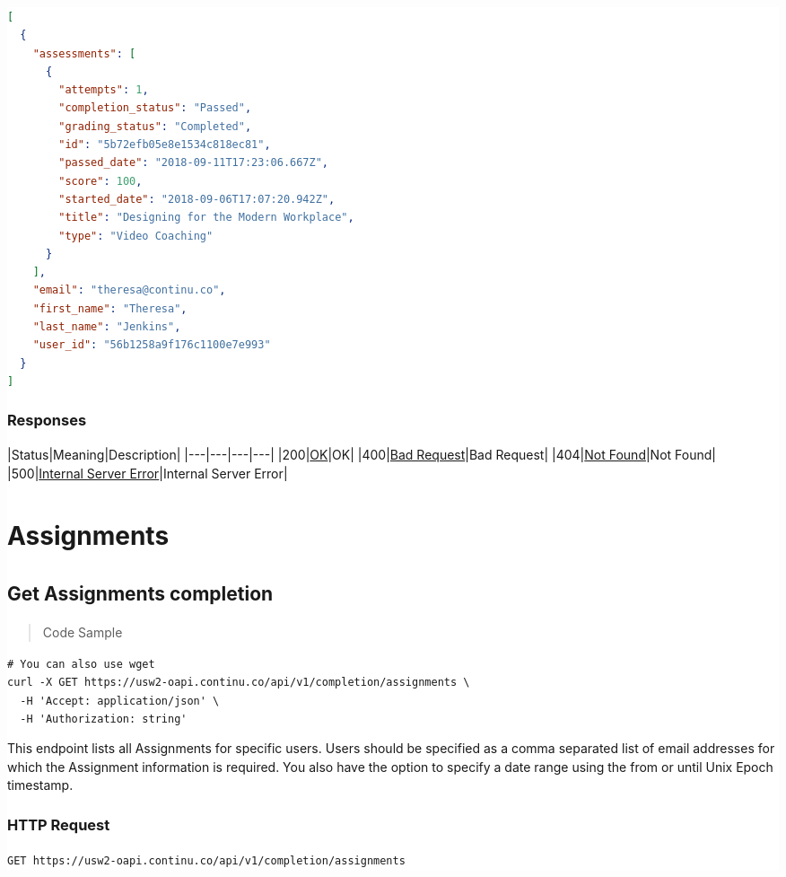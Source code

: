 ```json
[
  {
    "assessments": [
      {
        "attempts": 1,
        "completion_status": "Passed",
        "grading_status": "Completed",
        "id": "5b72efb05e8e1534c818ec81",
        "passed_date": "2018-09-11T17:23:06.667Z",
        "score": 100,
        "started_date": "2018-09-06T17:07:20.942Z",
        "title": "Designing for the Modern Workplace",
        "type": "Video Coaching"
      }
    ],
    "email": "theresa@continu.co",
    "first_name": "Theresa",
    "last_name": "Jenkins",
    "user_id": "56b1258a9f176c1100e7e993"
  }
]
```

<h3 id="get-assessments-completion-responses">Responses</h3>

|Status|Meaning|Description|
|---|---|---|---|
|200|[OK](https://tools.ietf.org/html/rfc7231#section-6.3.1)|OK|
|400|[Bad Request](https://tools.ietf.org/html/rfc7231#section-6.5.1)|Bad Request|
|404|[Not Found](https://tools.ietf.org/html/rfc7231#section-6.5.4)|Not Found|
|500|[Internal Server Error](https://tools.ietf.org/html/rfc7231#section-6.6.1)|Internal Server Error|

<h1 id="continu-api-assignments">Assignments</h1>

<h2 id="Get Assignments completion">Get Assignments completion</h2>

> Code Sample

```shell
# You can also use wget
curl -X GET https://usw2-oapi.continu.co/api/v1/completion/assignments \
  -H 'Accept: application/json' \
  -H 'Authorization: string'

```

This endpoint lists all Assignments for specific users. Users should be specified as a comma separated list of email addresses for which the Assignment information is required.
You also have the option to specify a date range using the from or until Unix Epoch timestamp.

### HTTP Request
`GET https://usw2-oapi.continu.co/api/v1/completion/assignments`
